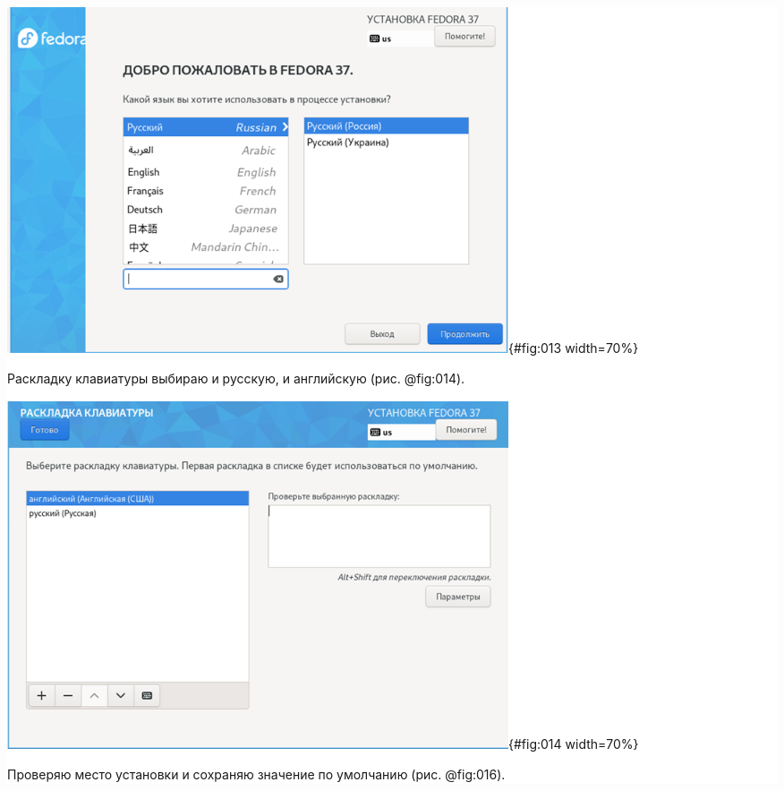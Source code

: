![Выбор языка интерфейса](image/13.PNG){#fig:013 width=70%}

Раскладку клавиатуры выбираю и русскую, и английскую (рис. @fig:014).

![Выбор раскладки клавиатуры](image/14.PNG){#fig:014 width=70%}

Проверяю место установки и сохраняю значение по умолчанию (рис. @fig:016).
